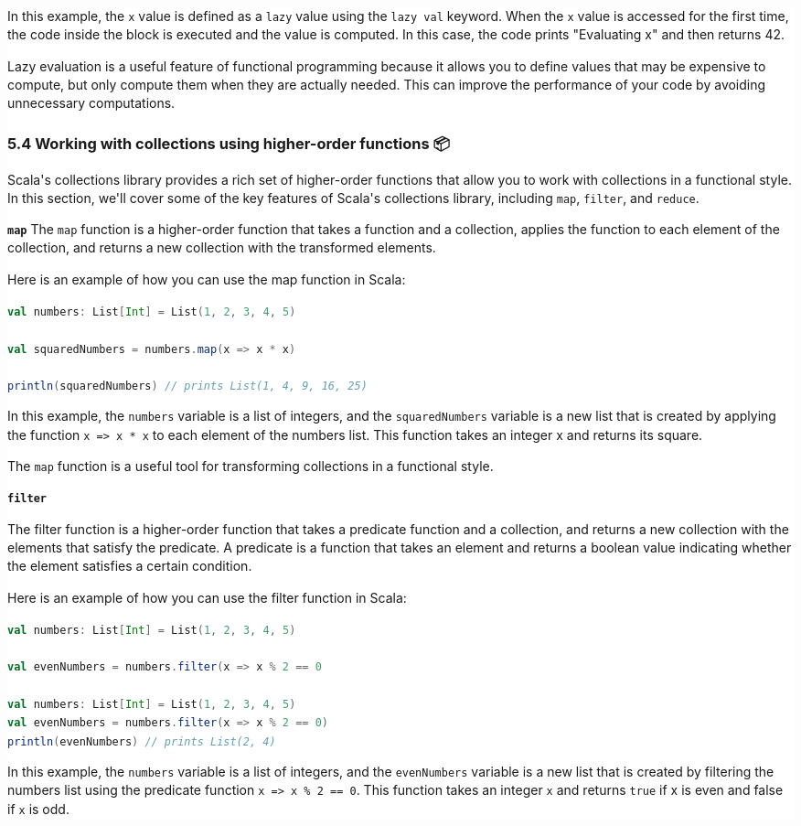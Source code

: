 In this example, the `x` value is defined as a `lazy` value using the `lazy val` keyword. When the `x` value is accessed for the first time, the code inside the block is executed and the value is computed. In this case, the code prints "Evaluating x" and then returns 42.

Lazy evaluation is a useful feature of functional programming because it allows you to define values that may be expensive to compute, but only compute them when they are actually needed. This can improve the performance of your code by avoiding unnecessary computations.

### 5.4 Working with collections using higher-order functions 📦

Scala's collections library provides a rich set of higher-order functions that allow you to work with collections in a functional style. In this section, we'll cover some of the key features of Scala's collections library, including `map`, `filter`, and `reduce`.

**`map`**
The `map` function is a higher-order function that takes a function and a collection, applies the function to each element of the collection, and returns a new collection with the transformed elements.

Here is an example of how you can use the map function in Scala:

```scala
val numbers: List[Int] = List(1, 2, 3, 4, 5)

val squaredNumbers = numbers.map(x => x * x)

println(squaredNumbers) // prints List(1, 4, 9, 16, 25)
```

In this example, the `numbers` variable is a list of integers, and the `squaredNumbers` variable is a new list that is created by applying the function `x => x * x` to each element of the numbers list. This function takes an integer x and returns its square.

The `map` function is a useful tool for transforming collections in a functional style.

**`filter`**

The filter function is a higher-order function that takes a predicate function and a collection, and returns a new collection with the elements that satisfy the predicate. A predicate is a function that takes an element and returns a boolean value indicating whether the element satisfies a certain condition.

Here is an example of how you can use the filter function in Scala:

```scala
val numbers: List[Int] = List(1, 2, 3, 4, 5)

val evenNumbers = numbers.filter(x => x % 2 == 0

val numbers: List[Int] = List(1, 2, 3, 4, 5)
val evenNumbers = numbers.filter(x => x % 2 == 0)
println(evenNumbers) // prints List(2, 4)
```
In this example, the `numbers` variable is a list of integers, and the `evenNumbers` variable is a new list that is created by filtering the numbers list using the predicate function `x => x % 2 == 0`. This function takes an integer `x` and returns `true` if x is even and false if `x` is odd.
